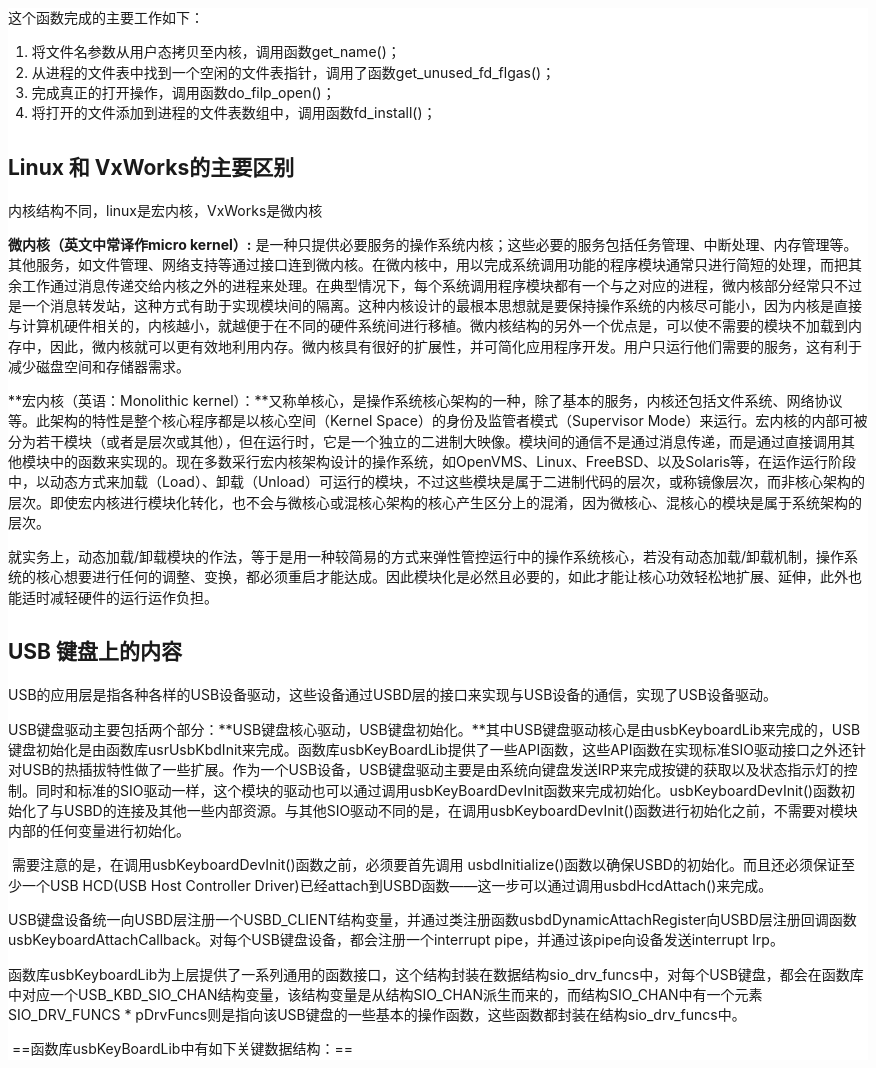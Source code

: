 这个函数完成的主要工作如下：

1. 将文件名参数从用户态拷贝至内核，调用函数get_name()；
2. 从进程的文件表中找到一个空闲的文件表指针，调用了函数get_unused_fd_flgas()；
3. 完成真正的打开操作，调用函数do_filp_open()；
4. 将打开的文件添加到进程的文件表数组中，调用函数fd_install()；









## Linux 和 VxWorks的主要区别

内核结构不同，linux是宏内核，VxWorks是微内核

**微内核（英文中常译作micro kernel）:** 是一种只提供必要服务的操作系统内核；这些必要的服务包括任务管理、中断处理、内存管理等。其他服务，如文件管理、网络支持等通过接口连到微内核。在微内核中，用以完成系统调用功能的程序模块通常只进行简短的处理，而把其余工作通过消息传递交给内核之外的进程来处理。在典型情况下，每个系统调用程序模块都有一个与之对应的进程，微内核部分经常只不过是一个消息转发站，这种方式有助于实现模块间的隔离。这种内核设计的最根本思想就是要保持操作系统的内核尽可能小，因为内核是直接与计算机硬件相关的，内核越小，就越便于在不同的硬件系统间进行移植。微内核结构的另外一个优点是，可以使不需要的模块不加载到内存中，因此，微内核就可以更有效地利用内存。微内核具有很好的扩展性，并可简化应用程序开发。用户只运行他们需要的服务，这有利于减少磁盘空间和存储器需求。

**宏内核（英语：Monolithic kernel）：**又称单核心，是操作系统核心架构的一种，除了基本的服务，内核还包括文件系统、网络协议等。此架构的特性是整个核心程序都是以核心空间（Kernel Space）的身份及监管者模式（Supervisor Mode）来运行。宏内核的内部可被分为若干模块（或者是层次或其他），但在运行时，它是一个独立的二进制大映像。模块间的通信不是通过消息传递，而是通过直接调用其他模块中的函数来实现的。现在多数采行宏内核架构设计的操作系统，如OpenVMS、Linux、FreeBSD、以及Solaris等，在运作运行阶段中，以动态方式来加载（Load）、卸载（Unload）可运行的模块，不过这些模块是属于二进制代码的层次，或称镜像层次，而非核心架构的层次。即使宏内核进行模块化转化，也不会与微核心或混核心架构的核心产生区分上的混淆，因为微核心、混核心的模块是属于系统架构的层次。

就实务上，动态加载/卸载模块的作法，等于是用一种较简易的方式来弹性管控运行中的操作系统核心，若没有动态加载/卸载机制，操作系统的核心想要进行任何的调整、变换，都必须重启才能达成。因此模块化是必然且必要的，如此才能让核心功效轻松地扩展、延伸，此外也能适时减轻硬件的运行运作负担。



## USB 键盘上的内容

​	USB的应用层是指各种各样的USB设备驱动，这些设备通过USBD层的接口来实现与USB设备的通信，实现了USB设备驱动。

​	USB键盘驱动主要包括两个部分：**USB键盘核心驱动，USB键盘初始化。**其中USB键盘驱动核心是由usbKeyboardLib来完成的，USB键盘初始化是由函数库usrUsbKbdInit来完成。函数库usbKeyBoardLib提供了一些API函数，这些API函数在实现标准SIO驱动接口之外还针对USB的热插拔特性做了一些扩展。作为一个USB设备，USB键盘驱动主要是由系统向键盘发送IRP来完成按键的获取以及状态指示灯的控制。同时和标准的SIO驱动一样，这个模块的驱动也可以通过调用usbKeyBoardDevInit函数来完成初始化。usbKeyboardDevInit()函数初始化了与USBD的连接及其他一些内部资源。与其他SIO驱动不同的是，在调用usbKeyboardDevInit()函数进行初始化之前，不需要对模块内部的任何变量进行初始化。

​	需要注意的是，在调用usbKeyboardDevInit()函数之前，必须要首先调用 usbdInitialize()函数以确保USBD的初始化。而且还必须保证至少一个USB HCD(USB Host Controller Driver)已经attach到USBD函数——这一步可以通过调用usbdHcdAttach()来完成。



​	USB键盘设备统一向USBD层注册一个USBD_CLIENT结构变量，并通过类注册函数usbdDynamicAttachRegister向USBD层注册回调函数usbKeyboardAttachCallback。对每个USB键盘设备，都会注册一个interrupt pipe，并通过该pipe向设备发送interrupt Irp。



​	函数库usbKeyboardLib为上层提供了一系列通用的函数接口，这个结构封装在数据结构sio_drv_funcs中，对每个USB键盘，都会在函数库中对应一个USB_KBD_SIO_CHAN结构变量，该结构变量是从结构SIO_CHAN派生而来的，而结构SIO_CHAN中有一个元素SIO_DRV_FUNCS * pDrvFuncs则是指向该USB键盘的一些基本的操作函数，这些函数都封装在结构sio_drv_funcs中。



​	==函数库usbKeyBoardLib中有如下关键数据结构：==
